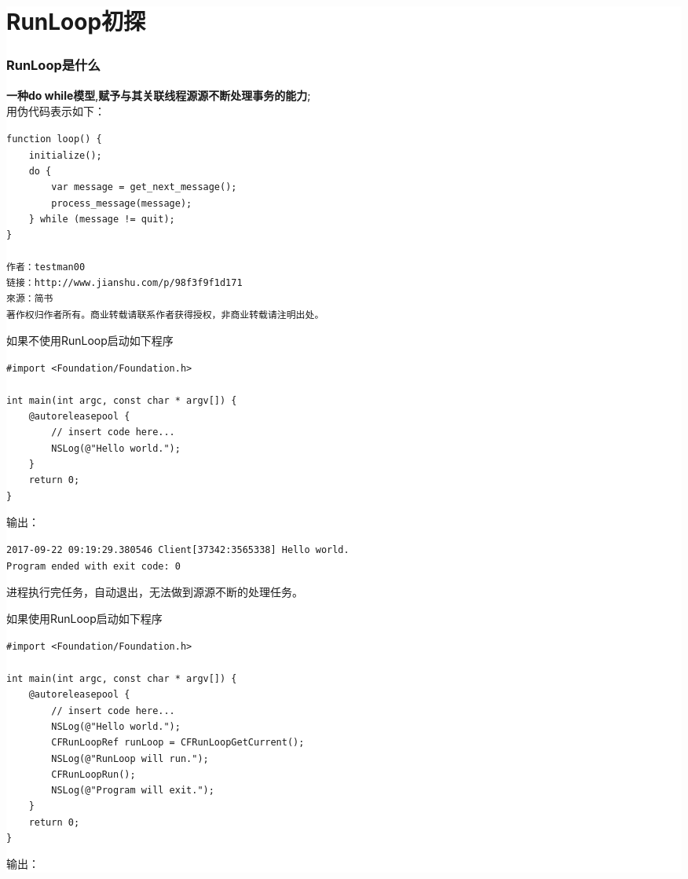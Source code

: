 # RunLoop初探

### RunLoop是什么
**一种do while模型**,**赋予与其关联线程源源不断处理事务的能力**;    
用伪代码表示如下：    

```
function loop() {
    initialize();
    do {
        var message = get_next_message();
        process_message(message);
    } while (message != quit);
}

作者：testman00
链接：http://www.jianshu.com/p/98f3f9f1d171
來源：简书
著作权归作者所有。商业转载请联系作者获得授权，非商业转载请注明出处。
```
如果不使用RunLoop启动如下程序

```
#import <Foundation/Foundation.h>

int main(int argc, const char * argv[]) {
    @autoreleasepool {
        // insert code here...
        NSLog(@"Hello world.");
    }
    return 0;
}
```
输出：

```
2017-09-22 09:19:29.380546 Client[37342:3565338] Hello world.
Program ended with exit code: 0
```
进程执行完任务，自动退出，无法做到源源不断的处理任务。

如果使用RunLoop启动如下程序

```
#import <Foundation/Foundation.h>

int main(int argc, const char * argv[]) {
    @autoreleasepool {
        // insert code here...
        NSLog(@"Hello world.");
        CFRunLoopRef runLoop = CFRunLoopGetCurrent();
        NSLog(@"RunLoop will run.");
        CFRunLoopRun();
        NSLog(@"Program will exit.");
    }
    return 0;
}
```
输出：
